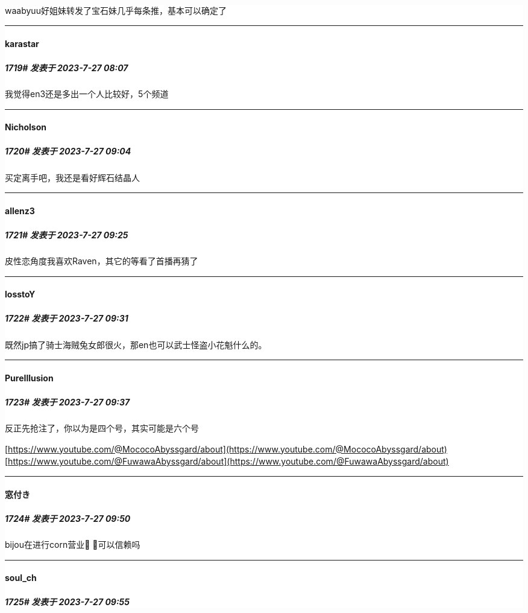 waabyuu好姐妹转发了宝石妹几乎每条推，基本可以确定了


*****

####  karastar  
##### 1719#       发表于 2023-7-27 08:07

我觉得en3还是多出一个人比较好，5个频道


*****

####  Nicholson  
##### 1720#       发表于 2023-7-27 09:04

买定离手吧，我还是看好辉石结晶人


*****

####  allenz3  
##### 1721#       发表于 2023-7-27 09:25

皮性恋角度我喜欢Raven，其它的等看了首播再猜了

*****

####  losstoY  
##### 1722#       发表于 2023-7-27 09:31

既然jp搞了骑士海贼兔女郎很火，那en也可以武士怪盗小花魁什么的。


*****

####  PureIllusion  
##### 1723#       发表于 2023-7-27 09:37

反正先抢注了，你以为是四个号，其实可能是六个号

[https://www.youtube.com/@MococoAbyssgard/about](https://www.youtube.com/@MococoAbyssgard/about)
[https://www.youtube.com/@FuwawaAbyssgard/about](https://www.youtube.com/@FuwawaAbyssgard/about)


*****

####  窓付き  
##### 1724#       发表于 2023-7-27 09:50

bijou在进行corn营业🤔
🦄可以信赖吗


*****

####  soul_ch  
##### 1725#       发表于 2023-7-27 09:55
